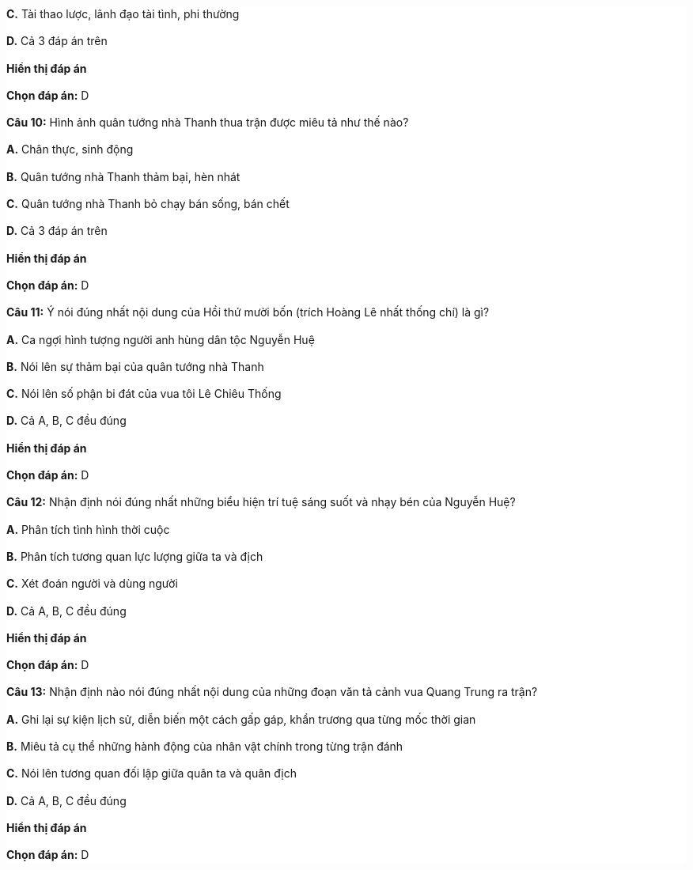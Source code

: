 **C.** Tài thao lược, lãnh đạo tài tình, phi thường

**D.** Cả 3 đáp án trên

**Hiển thị đáp án**

**Chọn đáp án:** D

**Câu 10:** Hình ảnh quân tướng nhà Thanh thua trận được miêu tả như thế nào?

**A.** Chân thực, sinh động

**B.** Quân tướng nhà Thanh thảm bại, hèn nhát

**C.** Quân tướng nhà Thanh bỏ chạy bán sống, bán chết

**D.** Cả 3 đáp án trên

**Hiển thị đáp án**

**Chọn đáp án:** D

**Câu 11:** Ý nói đúng nhất nội dung của Hồi thứ mười bốn (trích Hoàng Lê nhất thống chí) là gì?

**A.** Ca ngợi hình tượng người anh hùng dân tộc Nguyễn Huệ

**B.** Nói lên sự thảm bại của quân tướng nhà Thanh

**C.** Nói lên số phận bi đát của vua tôi Lê Chiêu Thống

**D.** Cả A, B, C đều đúng

**Hiển thị đáp án**

**Chọn đáp án:** D

**Câu 12:** Nhận định nói đúng nhất những biểu hiện trí tuệ sáng suốt và nhạy bén của Nguyễn Huệ?

**A.** Phân tích tình hình thời cuộc

**B.** Phân tích tương quan lực lượng giữa ta và địch

**C.** Xét đoán người và dùng người

**D.** Cả A, B, C đều đúng

**Hiển thị đáp án**

**Chọn đáp án:** D

**Câu 13:** Nhận định nào nói đúng nhất nội dung của những đoạn văn tả cảnh vua Quang Trung ra trận?

**A.** Ghi lại sự kiện lịch sử, diễn biến một cách gấp gáp, khẩn trương qua từng mốc thời gian

**B.** Miêu tả cụ thể những hành động của nhân vật chính trong từng trận đánh

**C.** Nói lên tương quan đối lập giữa quân ta và quân địch

**D.** Cả A, B, C đều đúng

**Hiển thị đáp án**

**Chọn đáp án:** D
